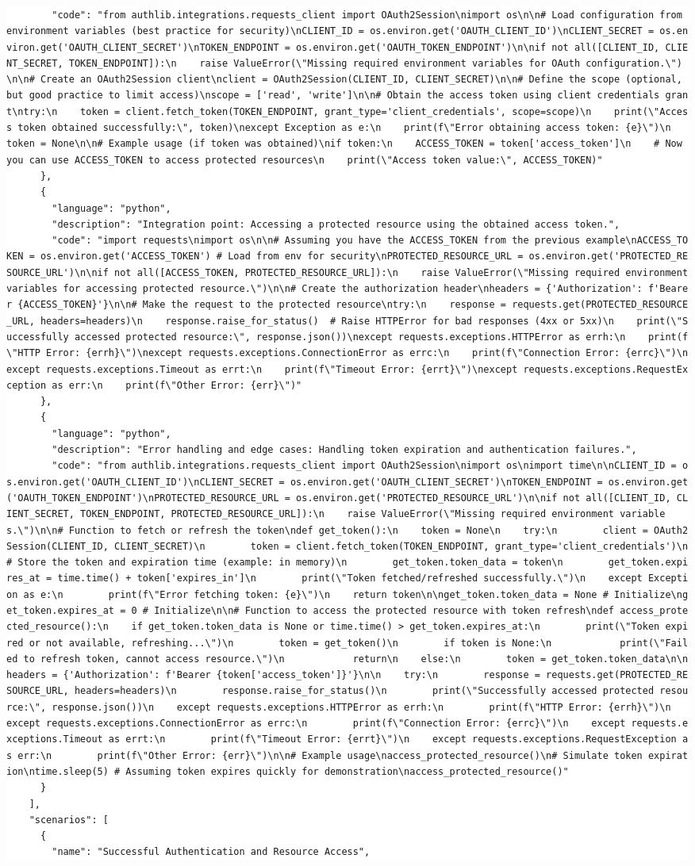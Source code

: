 ```
        "code": "from authlib.integrations.requests_client import OAuth2Session\nimport os\n\n# Load configuration from environment variables (best practice for security)\nCLIENT_ID = os.environ.get('OAUTH_CLIENT_ID')\nCLIENT_SECRET = os.environ.get('OAUTH_CLIENT_SECRET')\nTOKEN_ENDPOINT = os.environ.get('OAUTH_TOKEN_ENDPOINT')\n\nif not all([CLIENT_ID, CLIENT_SECRET, TOKEN_ENDPOINT]):\n    raise ValueError(\"Missing required environment variables for OAuth configuration.\")\n\n# Create an OAuth2Session client\nclient = OAuth2Session(CLIENT_ID, CLIENT_SECRET)\n\n# Define the scope (optional, but good practice to limit access)\nscope = ['read', 'write']\n\n# Obtain the access token using client credentials grant\ntry:\n    token = client.fetch_token(TOKEN_ENDPOINT, grant_type='client_credentials', scope=scope)\n    print(\"Access token obtained successfully:\", token)\nexcept Exception as e:\n    print(f\"Error obtaining access token: {e}\")\n    token = None\n\n# Example usage (if token was obtained)\nif token:\n    ACCESS_TOKEN = token['access_token']\n    # Now you can use ACCESS_TOKEN to access protected resources\n    print(\"Access token value:\", ACCESS_TOKEN)"
      },
      {
        "language": "python",
        "description": "Integration point: Accessing a protected resource using the obtained access token.",
        "code": "import requests\nimport os\n\n# Assuming you have the ACCESS_TOKEN from the previous example\nACCESS_TOKEN = os.environ.get('ACCESS_TOKEN') # Load from env for security\nPROTECTED_RESOURCE_URL = os.environ.get('PROTECTED_RESOURCE_URL')\n\nif not all([ACCESS_TOKEN, PROTECTED_RESOURCE_URL]):\n    raise ValueError(\"Missing required environment variables for accessing protected resource.\")\n\n# Create the authorization header\nheaders = {'Authorization': f'Bearer {ACCESS_TOKEN}'}\n\n# Make the request to the protected resource\ntry:\n    response = requests.get(PROTECTED_RESOURCE_URL, headers=headers)\n    response.raise_for_status()  # Raise HTTPError for bad responses (4xx or 5xx)\n    print(\"Successfully accessed protected resource:\", response.json())\nexcept requests.exceptions.HTTPError as errh:\n    print(f\"HTTP Error: {errh}\")\nexcept requests.exceptions.ConnectionError as errc:\n    print(f\"Connection Error: {errc}\")\nexcept requests.exceptions.Timeout as errt:\n    print(f\"Timeout Error: {errt}\")\nexcept requests.exceptions.RequestException as err:\n    print(f\"Other Error: {err}\")"
      },
      {
        "language": "python",
        "description": "Error handling and edge cases: Handling token expiration and authentication failures.",
        "code": "from authlib.integrations.requests_client import OAuth2Session\nimport os\nimport time\n\nCLIENT_ID = os.environ.get('OAUTH_CLIENT_ID')\nCLIENT_SECRET = os.environ.get('OAUTH_CLIENT_SECRET')\nTOKEN_ENDPOINT = os.environ.get('OAUTH_TOKEN_ENDPOINT')\nPROTECTED_RESOURCE_URL = os.environ.get('PROTECTED_RESOURCE_URL')\n\nif not all([CLIENT_ID, CLIENT_SECRET, TOKEN_ENDPOINT, PROTECTED_RESOURCE_URL]):\n    raise ValueError(\"Missing required environment variables.\")\n\n# Function to fetch or refresh the token\ndef get_token():\n    token = None\n    try:\n        client = OAuth2Session(CLIENT_ID, CLIENT_SECRET)\n        token = client.fetch_token(TOKEN_ENDPOINT, grant_type='client_credentials')\n        # Store the token and expiration time (example: in memory)\n        get_token.token_data = token\n        get_token.expires_at = time.time() + token['expires_in']\n        print(\"Token fetched/refreshed successfully.\")\n    except Exception as e:\n        print(f\"Error fetching token: {e}\")\n    return token\n\nget_token.token_data = None # Initialize\nget_token.expires_at = 0 # Initialize\n\n# Function to access the protected resource with token refresh\ndef access_protected_resource():\n    if get_token.token_data is None or time.time() > get_token.expires_at:\n        print(\"Token expired or not available, refreshing...\")\n        token = get_token()\n        if token is None:\n            print(\"Failed to refresh token, cannot access resource.\")\n            return\n    else:\n        token = get_token.token_data\n\n    headers = {'Authorization': f'Bearer {token['access_token']}'}\n\n    try:\n        response = requests.get(PROTECTED_RESOURCE_URL, headers=headers)\n        response.raise_for_status()\n        print(\"Successfully accessed protected resource:\", response.json())\n    except requests.exceptions.HTTPError as errh:\n        print(f\"HTTP Error: {errh}\")\n    except requests.exceptions.ConnectionError as errc:\n        print(f\"Connection Error: {errc}\")\n    except requests.exceptions.Timeout as errt:\n        print(f\"Timeout Error: {errt}\")\n    except requests.exceptions.RequestException as err:\n        print(f\"Other Error: {err}\")\n\n# Example usage\naccess_protected_resource()\n# Simulate token expiration\ntime.sleep(5) # Assuming token expires quickly for demonstration\naccess_protected_resource()"
      }
    ],
    "scenarios": [
      {
        "name": "Successful Authentication and Resource Access",
```